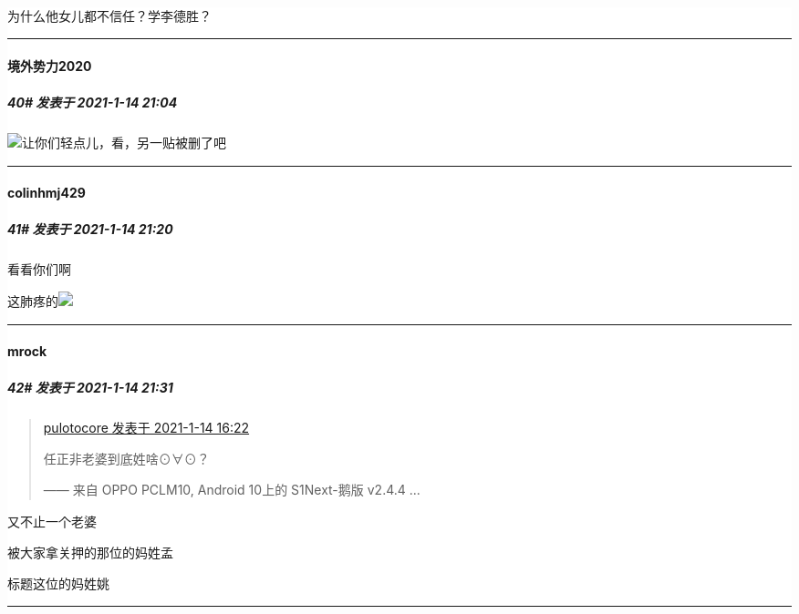 为什么他女儿都不信任？学李德胜？







*****

####  境外势力2020  
##### 40#       发表于 2021-1-14 21:04



<img src="https://static.saraba1st.com/image/smiley/face2017/067.png" referrerpolicy="no-referrer">让你们轻点儿，看，另一贴被删了吧







*****

####  colinhmj429  
##### 41#       发表于 2021-1-14 21:20




看看你们啊

这肺疼的<img src="https://static.saraba1st.com/image/smiley/face2017/053.png" referrerpolicy="no-referrer">







*****

####  mrock  
##### 42#       发表于 2021-1-14 21:31



<blockquote><a href="httphttps://bbs.saraba1st.com/2b/forum.php?mod=redirect&amp;goto=findpost&amp;pid=50033806&amp;ptid=1982755" target="_blank">pulotocore 发表于 2021-1-14 16:22</a>

任正非老婆到底姓啥⊙∀⊙？


—— 来自 OPPO PCLM10, Android 10上的 S1Next-鹅版 v2.4.4 ...</blockquote>
又不止一个老婆

被大家拿关押的那位的妈姓孟

标题这位的妈姓姚







*****
